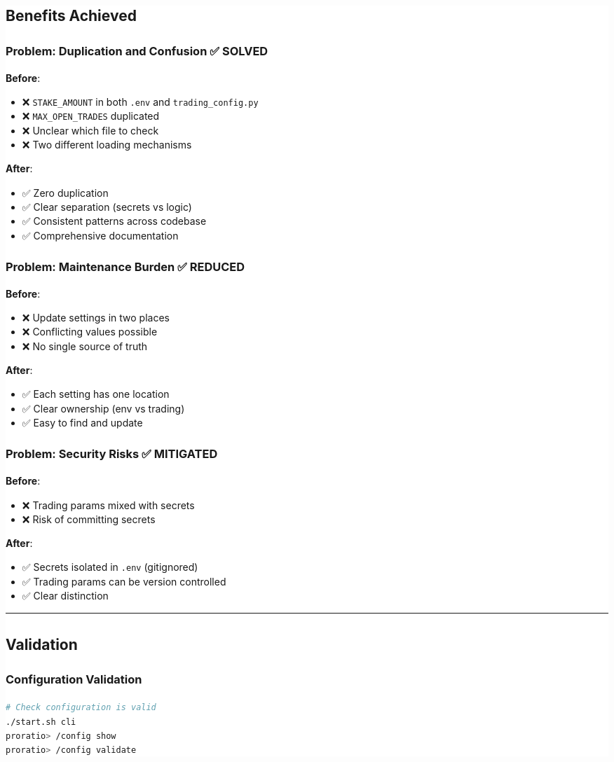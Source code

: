 
## Benefits Achieved

### Problem: Duplication and Confusion ✅ SOLVED

**Before**:
- ❌ `STAKE_AMOUNT` in both `.env` and `trading_config.py`
- ❌ `MAX_OPEN_TRADES` duplicated
- ❌ Unclear which file to check
- ❌ Two different loading mechanisms

**After**:
- ✅ Zero duplication
- ✅ Clear separation (secrets vs logic)
- ✅ Consistent patterns across codebase
- ✅ Comprehensive documentation

### Problem: Maintenance Burden ✅ REDUCED

**Before**:
- ❌ Update settings in two places
- ❌ Conflicting values possible
- ❌ No single source of truth

**After**:
- ✅ Each setting has one location
- ✅ Clear ownership (env vs trading)
- ✅ Easy to find and update

### Problem: Security Risks ✅ MITIGATED

**Before**:
- ❌ Trading params mixed with secrets
- ❌ Risk of committing secrets

**After**:
- ✅ Secrets isolated in `.env` (gitignored)
- ✅ Trading params can be version controlled
- ✅ Clear distinction

---

## Validation

### Configuration Validation

```bash
# Check configuration is valid
./start.sh cli
proratio> /config show
proratio> /config validate
```
